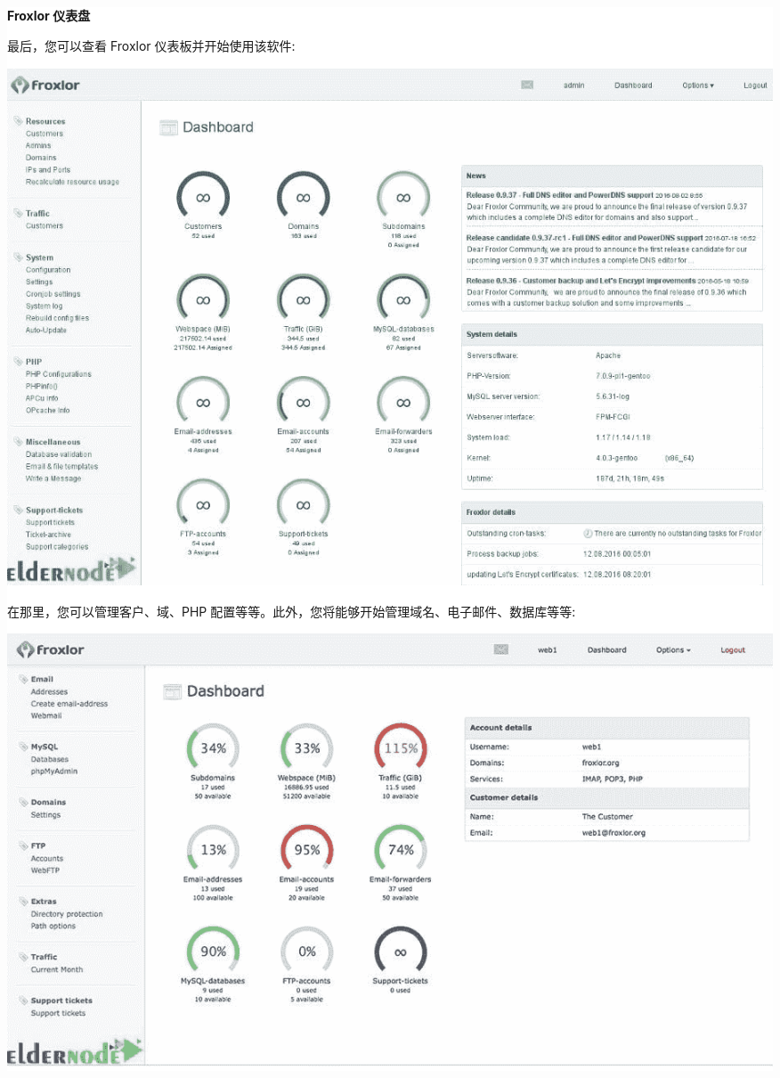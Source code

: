 **Froxlor 仪表盘**

最后，您可以查看 Froxlor 仪表板并开始使用该软件:

![Froxlor Dashboard](img/f106ff106c096dcddd15fd0fb7f77094.png)

在那里，您可以管理客户、域、PHP 配置等等。此外，您将能够开始管理域名、电子邮件、数据库等等:

![Customer Dashboard](img/9d9d93bab209f9690772386d6ce83270.png)
